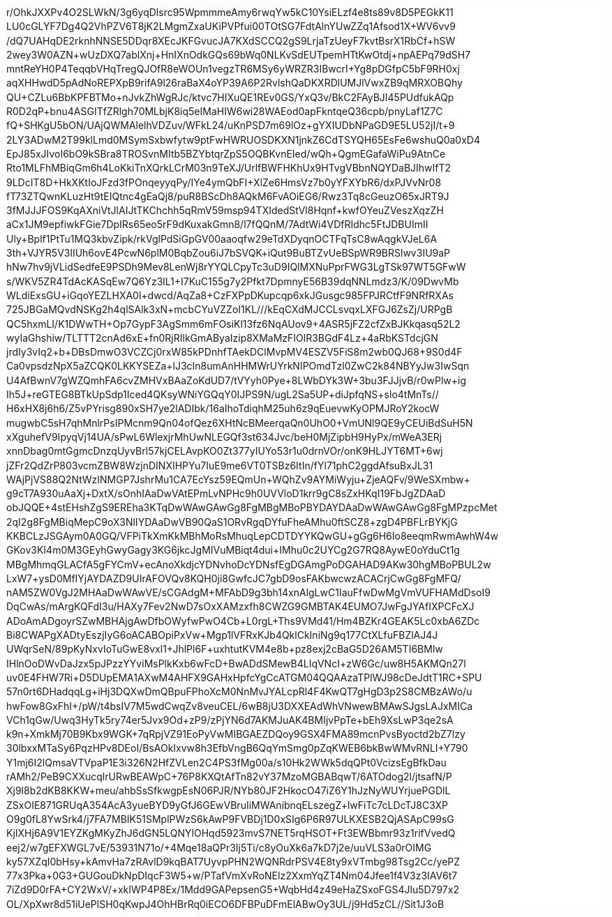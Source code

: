 r/OhkJXXPv4O2SLWkN/3g6yqDlsrc95WpmmmeAmy6rwqYw5kC10YsiELzf4e8ts89v8D5PEGkK11
LU0cGLYF7Dg4Q2VhPZV6T8jK2LMgmZxaUKiPVPfui00TOtSG7FdtAlnYUwZZq1Afsod1X+WV6vv9
/dQ7UAHqDE2rknhNNSE5DDqr8XEcJKFGvucJA7KXdSCCQ2gS9LrjaTzUeyF7kvtBsrX1RbCf+hSW
2wey3W0AZN+wUzDXQ7ablXnj+HnIXnOdkGQs69bWq0NLKvSdEUTpemHTtKwOtdj+npAEPq79dSH7
mntReYH0P4TeqqbVHqTregQJOfR8eWOUn1vegzTR6MSy6yWRZR3IBwcrI+Yg8pDGfpC5bF9RH0xj
aqXHHwdD5pAdNoREPXpB9rifA9l26raBaX4oYP39A6P2RvlshQaDKXRDlUMJlVwxZB9qMRXOBQhy
QU+CZLu6BbKPFBTMo+nJvkZhWgRJc/ktvc7HIXuQE1REv0GS/YxQ3v/BkC2FAyBJI45PUdfukAQp
R0D2qP+bnu4ASGITfZRlgh70MLbjK8iq5eIMaHIW6wi28WAEod0apFkntqeQ36cpb/pnyLaf1Z7C
fQ+SHKgU5bON/UAjQWMAlelhVDZuv/WFkL24/uKnPSD7m69lOz+gYXIUDbNPaGD9E5LU52jI/t+9
2LY3ADwM2T99klLmd0MSymSxbwfytw9ptFwHWRUOSDKXN1jnkZ6CdTSYQH65EsFe6wshuQ0a0xD4
EpJ85xJIvoI6bO9kSBra8TROSvnMItb5BZYbtqrZpS5OQBKvnEIed/wQh+QgmEGafaWiPu9AtnCe
Rto1MLFhMBiqGm6h4LoKkiTnXQrkLCrM03n9TeXJ/UrlfBWFHKhUx9HTvgVBbnNQYDaBJIhwIfT2
9LDcIT8D+HkXKtIoJFzd3fPOnqeyyqPy/IYe4ymQbFI+XlZe6HmsVz7b0yYFXYbR6/dxPJVvNr08
fT73ZTQwnKLuzHt9tEIQtnc4gEaQj8/puR8BScDh8AQkM6FvAOiEG6/Rwz3Tq8cGeuzO65xJRT9J
3fMJJJFOS9KqAXniVtJlAIJtTKChchh5qRmV59msp94TXIdedStVl8Hqnf+kwfOYeuZVeszXqzZH
aCx1JM9epfiwkFGie7DpIRs65eo5rF9dKuxakGmn8/l7fQQnM/7AdtWi4VDfRIdhc5FtJDBUImII
Uly+Bplf1PtTu1MQ3kbvZipk/rkVglPdSiGpGV00aaoqfw29eTdXDyqnOCTFqTsC8wAqgkVJeL6A
3th+VJYR5V3lIUh6ovE4PcwN6plM0BqbZou6iJ7bSVQK+iQut9BuBTZvUeBSpWR9BRSlwv3IU9aP
hNw7hv9jVLidSedfeE9PSDh9Mev8LenWj8rYYQLCpyTc3uD9IQlMXNuPprFWG3LgTSk97WT5GFwW
s/WKV5ZR4TdAcKASqEw7Q6Yz3lL1+I7KuC155g7y2Pfkt7DpmnyE56B39dqNNLmdz3/K/09DwvMb
WLdiExsGU+iGqoYEZLHXA0l+dwcd/AqZa8+CzFXPpDKupcqp6xkJGusgc985FPJRCtfF9NRfRXAs
725JBGaMQvdNSKg2h4qlSAlk3xN+mcbCYuVZZoI1KL///kEqCXdMJCCLsvqxLXFGJ6ZsZj/URPgB
QC5hxmLI/K1DWwTH+Op7GypF3AgSmm6mFOsiKl13fz6NqAUov9+4ASR5jFZ2cfZxBJKkqasq52L2
wyIaGhshiw/TLTTT2cnAd6xE+fn0RjRIlkGmAByaIzip8XMaMzFIOlR3BGdF4Lz+4aRbKSTdcjGN
jrdIy3vIq2+b+DBsDmwO3VCZCj0rxW85kPDnhfTAekDClMvpMV4ESZV5FiS8m2wb0QJ68+9S0d4F
Ca0vpsdzNpX5aZCQK0LKKYSEZa+lJ3cIn8umAnHHMWrUYrkNIPOmdTzl0ZwC2k84NBYyJw3IwSqn
U4AfBwnV7gWZQmhFA6cvZMHVxBAaZoKdUD7/tVYyh0Pye+8LWbDYk3W+3bu3FJJjvB/r0wPlw+ig
Ih5J+reGTEG8BTkUpSdp1Iced4QKsyWNiYGQqY0IJPS9N/ugL2Sa5UP+diJpfqNS+slo4tMnTs//
H6xHX8j6h6/Z5vPYrisg890xSH7ye2lADIbk/16aIhoTdiqhM25uh6z9qEuevwKyOPMJRoY2kocW
mugwbC5sH7qhMnlrPsIPMcnm9Qn04ofQez6XHtNcBMeerqaQn0UhO0+VmUNl9QE9yCEUiBdSuH5N
xXguhefV9IpyqVj14UA/sPwL6WlexjrMhUwNLEGQf3st634Jvc/beH0MjZipbH9HyPx/mWeA3ERj
xnnDbag0mtGgmcDnzqUyvBrl57kjCELAvpKO0Zt377yIUYo53r1u0drnVOr/onK9HLJYT6MT+6wj
jZFr2QdZrP803vcmZBW8WzjnDINXIHPYu7IuE9me6VT0TSBz6ItIn/fYl71phC2ggdAfsuBxJL31
WAjPjVS88Q2NtWzINMGP7JshrMu1CA7EcYsz59EQmUn+WQhZv9AYMiWyju+ZjeAQFv/9WeSXmbw+
g9cT7A930uAaXj+DxtX/sOnhIAaDwVAtEPmLvNPHc9h0UVVloD1krr9gC8sZxHKqI19FbJgZDAaD
obJQQE+4stEHshZgS9EREha3KTqDwWAwGAwGg8FgMBgMBoPBYDAYDAaDwWAwGAwGg8FgMPzpcMet
2qI2g8FgMBiqMepC9oX3NlIYDAaDwVB90QaS1ORvRgqDYfuFheAMhu0ftSCZ8+zgD4PBFLrBYKjG
KKBCLzJSGAym0A0GQ/VFPiTkXmKkMBhMoRsMhuqLepCDTDYYKQwGU+gGg6H6Io8eeqmRwmAwhW4w
GKov3KI4m0M3GEyhGwyGagy3KG6jkcJgMIVuMBiqt4dui+IMhu0c2UYCg2G7RQ8AywE0oYduCt1g
MBgMhmqGLACfA5gFYCmV+ecAnoXkdjcYDNvhoDcYDNsfEgDGAmgPoDGAHAD9AKw30hgMBoPBUL2w
LxW7+ysD0MfIYjAYDAZD9UIrAFOVQv8KQH0ji8GwfcJC7gbD9osFAKbwcwzACACrjCwGg8FgMFQ/
nAM5ZW0VgJ2MHAaDwWAwVE/sCGAdgM+MFAbD9g3bh14xnAlgLwC1IauFfwDwMgVmVUFHAMdDsoI9
DqCwAs/mArgKQFdI3u/HAXy7Fev2NwD7sOxXAMzxfh8CWZG9GMBTAK4EUMO7JwFgJYAfIXPCFcXJ
ADoAmADgoyrSZwMBHAjgAwDfbOWyfwPwO4Cb+L0rgL+Ths9VMd41/Hm4BZKr4GEAK5Lc0xbA6ZDc
Bi8CWAPgXADtyEszjIyG6oACABOpiPxVw+Mgp1lVFRxKJb4QklCkIniNg9q177CtXLfuFBZlAJ4J
UWqrSeN/89pKyNxvIoTuGwE8vxl1+JhlPl6F+uxhtutKVM4e8b+pz8exj2cBaG5D26AM5TI6BMlw
IHlnOoDWvDaJzx5pJPzzYYviMsPlkKxb6wFcD+BwADdSMewB4LIqVNcI+zW6Gc/uw8H5AKMQn27l
uv0E4FHW7Ri+D5DUpEMA1AXwM4AHFX9GAHxHpfcYgCcATGM04QQAAzaTPlWJ98cDeJdtT1RC+SPU
57n0rt6DHadqqLg+iHj3DQXwDmQBpuFPhoXcM0NnMvJYALcpRl4F4KwQT7gHgD3p2S8CMBzAWo/u
hwFow8GxFhI+/pW/t4bsIV7M5wdCwqZv8veuCEL/6wB8jU3DXXEAdWhVNwewBMAwSJgsLAJxMICa
VCh1qGw/Uwq3HyTk5ry74er5Jvx9Od+zP9/zPjYN6d7AKMJuAK4BMIjvPpTe+bEh9XsLwP3qe2sA
k9n+XmkMj70B9Kbx9WGK+7qRpjVZ91EoPyVwMIBGAEZDQoy9GSX4FMA89mcnPvsByoctd2bZ7lzy
30lbxxMTaSy6PqzHPv8DEoI/BsAOkIxvw8h3EfbVngB6QqYmSmg0pZqKWEB6bkBwWMvRNLI+Y790
Y1mj6I2lQmsaVTVpaP1E3i326N2HfZVLen2C4PS3fMg00a/s10Hk2WWk5dqQPt0VcizsEgBfkDau
rAMh2/PeB9CXXucqlrURwBEAWpC+76P8KXQtAfTn82vY37MzoMGBABqwT/6ATOdog2l/jtsafN/P
Xj9l8b2dKB8KKW+meu/ahbSsSfkwgpEsN06PJR/NYb80JF2HkocO47iZ6Y1hJzNyWUYrjuePGDlL
ZSxOIE871GRUqA354AcA3yueBYD9yGfJ6GEwVBruIiMWAnibnqELszegZ+lwFiTc7cLDcTJ8C3XP
O9g0fL8YwSrk4/j7FA7MBIK51SMplPWzS6kAwP9FVBDj1D0xSIg6P6R97ULKXESB2QjASApC99sG
KjIXHj6A9V1EYZKgMKyZhJ6dGN5LQNYlOHqd5923mvS7NET5rqHSOT+Ft3EWBbmr93z1rifVvedQ
eej2/w7gEFXWGL7vE/53931N71o/+4Mqe18aQPr3Ij5Ti/c8yOuXk6a7kD7j2e/uuVLS3a0rOIMG
ky57XZqI0bHsy+kAmvHa7zRAvlD9kqBAT7UyvpPHN2WQNRdrPSV4E8ty9xVTmbg98Tsg2Cc/yePZ
77x3Pka+0G3+GUGouDkNpDIqcF3W5+w/PTafVmXvRoNElz2XxmYqZT4Nm04Jfee1f4V3z3IAV6t7
7iZd9D0rFA+CY2WxV/+xkIWP4P8Ex/1Mdd9GAPepsenG5+WqbHd4z49eHaZSxoFGS4Jlu5D797x2
OL/XpXwr8d51iUePlSH0qKwpJ4OhHBrRq0iECO6DFBPuDFmElABwOy3UL/j9Hd5zCL//Sit1J3oB
